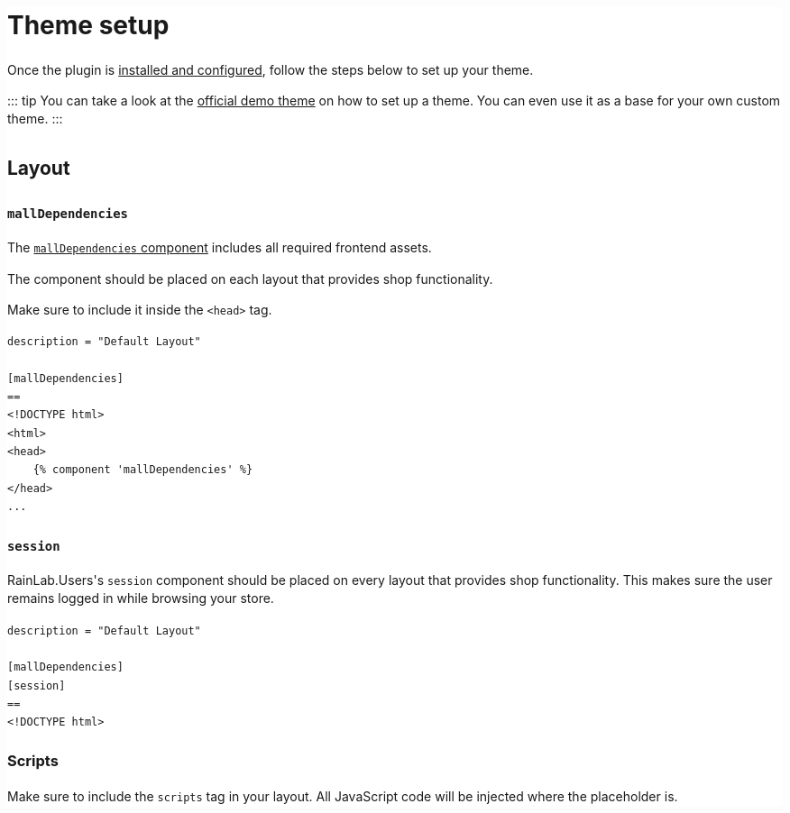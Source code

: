 # Theme setup

Once the plugin is [installed and configured](./installation.md), follow the steps below to set up your theme.

::: tip
You can take a look at the [official demo theme](https://github.com/OFFLINE-GmbH/oc-mall-theme) on how to set
up a theme. You can even use it as a base for your own custom theme. 
:::

## Layout

### `mallDependencies`

The [`mallDependencies` component](../components/mall-dependencies.md) includes all required frontend assets.

The component should be placed on each layout that provides shop functionality.

Make sure to include it inside the `<head>` tag.  

```ini{3}
description = "Default Layout"

[mallDependencies]
==
<!DOCTYPE html>
<html>
<head>    
    {% component 'mallDependencies' %}
</head>
...
```

### `session`

RainLab.Users's `session` component should be placed on every layout that
provides shop functionality. This makes sure the user remains logged in while browsing your store.

```ini{3}
description = "Default Layout"

[mallDependencies]
[session]
==
<!DOCTYPE html>
```

### Scripts

Make sure to include the `scripts` tag in your layout. All JavaScript
code will be injected where the placeholder is.
